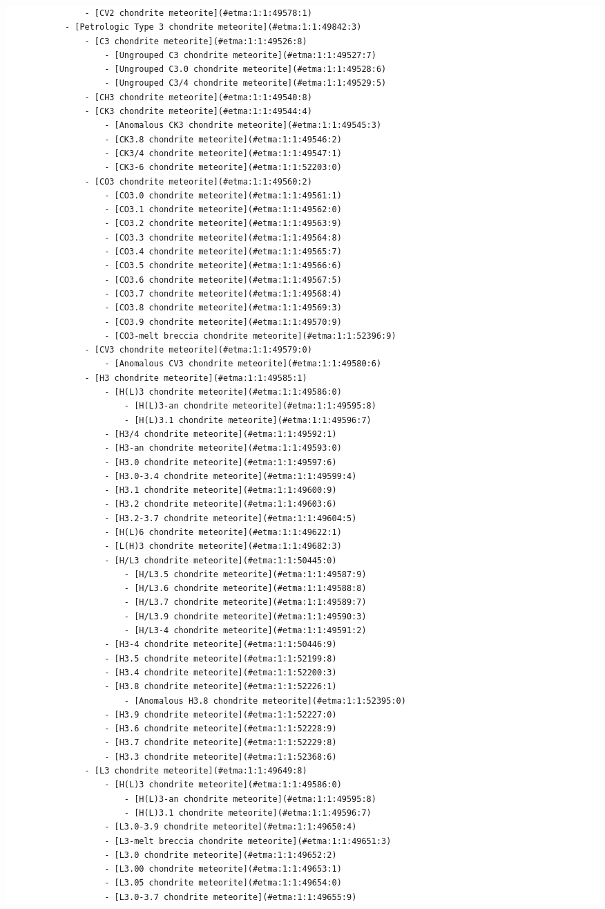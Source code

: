                     - [CV2 chondrite meteorite](#etma:1:1:49578:1)
                - [Petrologic Type 3 chondrite meteorite](#etma:1:1:49842:3)
                    - [C3 chondrite meteorite](#etma:1:1:49526:8)
                        - [Ungrouped C3 chondrite meteorite](#etma:1:1:49527:7)
                        - [Ungrouped C3.0 chondrite meteorite](#etma:1:1:49528:6)
                        - [Ungrouped C3/4 chondrite meteorite](#etma:1:1:49529:5)
                    - [CH3 chondrite meteorite](#etma:1:1:49540:8)
                    - [CK3 chondrite meteorite](#etma:1:1:49544:4)
                        - [Anomalous CK3 chondrite meteorite](#etma:1:1:49545:3)
                        - [CK3.8 chondrite meteorite](#etma:1:1:49546:2)
                        - [CK3/4 chondrite meteorite](#etma:1:1:49547:1)
                        - [CK3-6 chondrite meteorite](#etma:1:1:52203:0)
                    - [CO3 chondrite meteorite](#etma:1:1:49560:2)
                        - [CO3.0 chondrite meteorite](#etma:1:1:49561:1)
                        - [CO3.1 chondrite meteorite](#etma:1:1:49562:0)
                        - [CO3.2 chondrite meteorite](#etma:1:1:49563:9)
                        - [CO3.3 chondrite meteorite](#etma:1:1:49564:8)
                        - [CO3.4 chondrite meteorite](#etma:1:1:49565:7)
                        - [CO3.5 chondrite meteorite](#etma:1:1:49566:6)
                        - [CO3.6 chondrite meteorite](#etma:1:1:49567:5)
                        - [CO3.7 chondrite meteorite](#etma:1:1:49568:4)
                        - [CO3.8 chondrite meteorite](#etma:1:1:49569:3)
                        - [CO3.9 chondrite meteorite](#etma:1:1:49570:9)
                        - [CO3-melt breccia chondrite meteorite](#etma:1:1:52396:9)
                    - [CV3 chondrite meteorite](#etma:1:1:49579:0)
                        - [Anomalous CV3 chondrite meteorite](#etma:1:1:49580:6)
                    - [H3 chondrite meteorite](#etma:1:1:49585:1)
                        - [H(L)3 chondrite meteorite](#etma:1:1:49586:0)
                            - [H(L)3-an chondrite meteorite](#etma:1:1:49595:8)
                            - [H(L)3.1 chondrite meteorite](#etma:1:1:49596:7)
                        - [H3/4 chondrite meteorite](#etma:1:1:49592:1)
                        - [H3-an chondrite meteorite](#etma:1:1:49593:0)
                        - [H3.0 chondrite meteorite](#etma:1:1:49597:6)
                        - [H3.0-3.4 chondrite meteorite](#etma:1:1:49599:4)
                        - [H3.1 chondrite meteorite](#etma:1:1:49600:9)
                        - [H3.2 chondrite meteorite](#etma:1:1:49603:6)
                        - [H3.2-3.7 chondrite meteorite](#etma:1:1:49604:5)
                        - [H(L)6 chondrite meteorite](#etma:1:1:49622:1)
                        - [L(H)3 chondrite meteorite](#etma:1:1:49682:3)
                        - [H/L3 chondrite meteorite](#etma:1:1:50445:0)
                            - [H/L3.5 chondrite meteorite](#etma:1:1:49587:9)
                            - [H/L3.6 chondrite meteorite](#etma:1:1:49588:8)
                            - [H/L3.7 chondrite meteorite](#etma:1:1:49589:7)
                            - [H/L3.9 chondrite meteorite](#etma:1:1:49590:3)
                            - [H/L3-4 chondrite meteorite](#etma:1:1:49591:2)
                        - [H3-4 chondrite meteorite](#etma:1:1:50446:9)
                        - [H3.5 chondrite meteorite](#etma:1:1:52199:8)
                        - [H3.4 chondrite meteorite](#etma:1:1:52200:3)
                        - [H3.8 chondrite meteorite](#etma:1:1:52226:1)
                            - [Anomalous H3.8 chondrite meteorite](#etma:1:1:52395:0)
                        - [H3.9 chondrite meteorite](#etma:1:1:52227:0)
                        - [H3.6 chondrite meteorite](#etma:1:1:52228:9)
                        - [H3.7 chondrite meteorite](#etma:1:1:52229:8)
                        - [H3.3 chondrite meteorite](#etma:1:1:52368:6)
                    - [L3 chondrite meteorite](#etma:1:1:49649:8)
                        - [H(L)3 chondrite meteorite](#etma:1:1:49586:0)
                            - [H(L)3-an chondrite meteorite](#etma:1:1:49595:8)
                            - [H(L)3.1 chondrite meteorite](#etma:1:1:49596:7)
                        - [L3.0-3.9 chondrite meteorite](#etma:1:1:49650:4)
                        - [L3-melt breccia chondrite meteorite](#etma:1:1:49651:3)
                        - [L3.0 chondrite meteorite](#etma:1:1:49652:2)
                        - [L3.00 chondrite meteorite](#etma:1:1:49653:1)
                        - [L3.05 chondrite meteorite](#etma:1:1:49654:0)
                        - [L3.0-3.7 chondrite meteorite](#etma:1:1:49655:9)